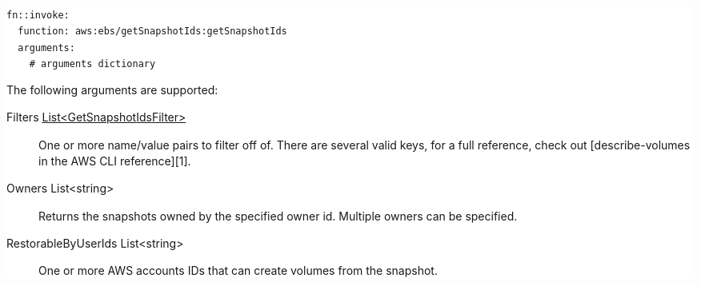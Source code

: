 
<div>
<pulumi-choosable type="language" values="yaml">
<div class="highlight"><pre class="chroma"><code class="language-yaml" data-lang="yaml"><span class="k">fn::invoke:</span>
<span class="k">&nbsp;&nbsp;function:</span> aws:ebs/getSnapshotIds:getSnapshotIds
<span class="k">&nbsp;&nbsp;arguments:</span>
<span class="c">&nbsp;&nbsp;&nbsp;&nbsp;# arguments dictionary</span></code></pre></div>
</pulumi-choosable>
</div>



The following arguments are supported:


<div>
<pulumi-choosable type="language" values="csharp">
<dl class="resources-properties"><dt class="property-optional"
            title="Optional">
        <span id="filters_csharp">
<a data-swiftype-name="resource-property" data-swiftype-type="text" href="#filters_csharp" style="color: inherit; text-decoration: inherit;">Filters</a>
</span>
        <span class="property-indicator"></span>
        <span class="property-type"><a href="#getsnapshotidsfilter">List&lt;Get<wbr>Snapshot<wbr>Ids<wbr>Filter&gt;</a></span>
    </dt>
    <dd><p>One or more name/value pairs to filter off of. There are
several valid keys, for a full reference, check out
[describe-volumes in the AWS CLI reference][1].</p>
</dd><dt class="property-optional"
            title="Optional">
        <span id="owners_csharp">
<a data-swiftype-name="resource-property" data-swiftype-type="text" href="#owners_csharp" style="color: inherit; text-decoration: inherit;">Owners</a>
</span>
        <span class="property-indicator"></span>
        <span class="property-type">List&lt;string&gt;</span>
    </dt>
    <dd><p>Returns the snapshots owned by the specified owner id. Multiple owners can be specified.</p>
</dd><dt class="property-optional"
            title="Optional">
        <span id="restorablebyuserids_csharp">
<a data-swiftype-name="resource-property" data-swiftype-type="text" href="#restorablebyuserids_csharp" style="color: inherit; text-decoration: inherit;">Restorable<wbr>By<wbr>User<wbr>Ids</a>
</span>
        <span class="property-indicator"></span>
        <span class="property-type">List&lt;string&gt;</span>
    </dt>
    <dd><p>One or more AWS accounts IDs that can create volumes from the snapshot.</p>
</dd></dl>
</pulumi-choosable>
</div>

